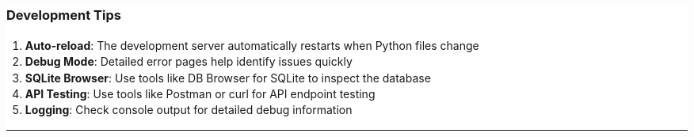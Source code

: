 ### Development Tips

1. **Auto-reload**: The development server automatically restarts when Python files change
2. **Debug Mode**: Detailed error pages help identify issues quickly  
3. **SQLite Browser**: Use tools like DB Browser for SQLite to inspect the database
4. **API Testing**: Use tools like Postman or curl for API endpoint testing
5. **Logging**: Check console output for detailed debug information

---